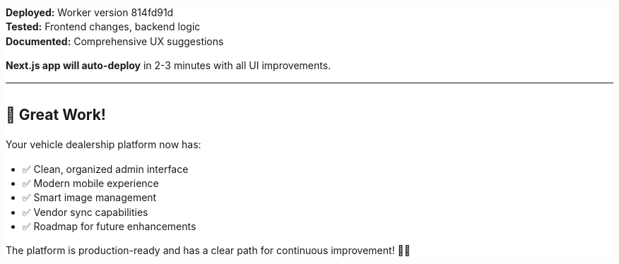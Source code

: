 **Deployed:** Worker version 814fd91d  
**Tested:** Frontend changes, backend logic  
**Documented:** Comprehensive UX suggestions  

**Next.js app will auto-deploy** in 2-3 minutes with all UI improvements.

---

## 🙌 **Great Work!**

Your vehicle dealership platform now has:
- ✅ Clean, organized admin interface
- ✅ Modern mobile experience
- ✅ Smart image management
- ✅ Vendor sync capabilities
- ✅ Roadmap for future enhancements

The platform is production-ready and has a clear path for continuous improvement! 🚗✨
